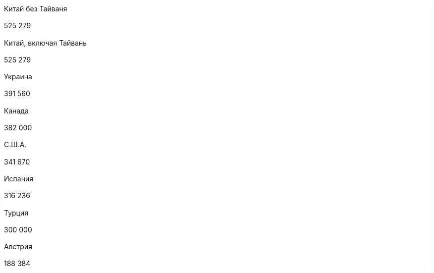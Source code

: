 




Китай без Тайваня


525 279






Китай, включая Тайвань


525 279






Украина


391 560






Канада


382 000






С.Ш.А.


341 670






Испания


316 236






Турция


300 000






Австрия


188 384
